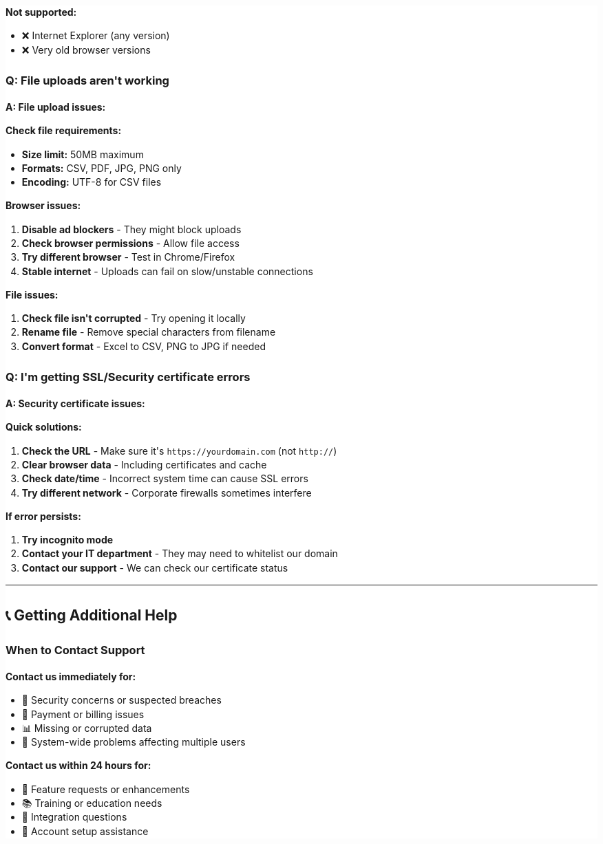 **Not supported:**
- ❌ Internet Explorer (any version)
- ❌ Very old browser versions

### Q: File uploads aren't working

**A: File upload issues:**

**Check file requirements:**
- **Size limit:** 50MB maximum
- **Formats:** CSV, PDF, JPG, PNG only
- **Encoding:** UTF-8 for CSV files

**Browser issues:**
1. **Disable ad blockers** - They might block uploads
2. **Check browser permissions** - Allow file access
3. **Try different browser** - Test in Chrome/Firefox
4. **Stable internet** - Uploads can fail on slow/unstable connections

**File issues:**
1. **Check file isn't corrupted** - Try opening it locally
2. **Rename file** - Remove special characters from filename
3. **Convert format** - Excel to CSV, PNG to JPG if needed

### Q: I'm getting SSL/Security certificate errors

**A: Security certificate issues:**

**Quick solutions:**
1. **Check the URL** - Make sure it's `https://yourdomain.com` (not `http://`)
2. **Clear browser data** - Including certificates and cache
3. **Check date/time** - Incorrect system time can cause SSL errors
4. **Try different network** - Corporate firewalls sometimes interfere

**If error persists:**
1. **Try incognito mode**
2. **Contact your IT department** - They may need to whitelist our domain
3. **Contact our support** - We can check our certificate status

---

## 📞 Getting Additional Help

### When to Contact Support

**Contact us immediately for:**
- 🔐 Security concerns or suspected breaches
- 💸 Payment or billing issues
- 📊 Missing or corrupted data
- 🚨 System-wide problems affecting multiple users

**Contact us within 24 hours for:**
- 🔧 Feature requests or enhancements
- 📚 Training or education needs
- 🔗 Integration questions
- 📝 Account setup assistance

